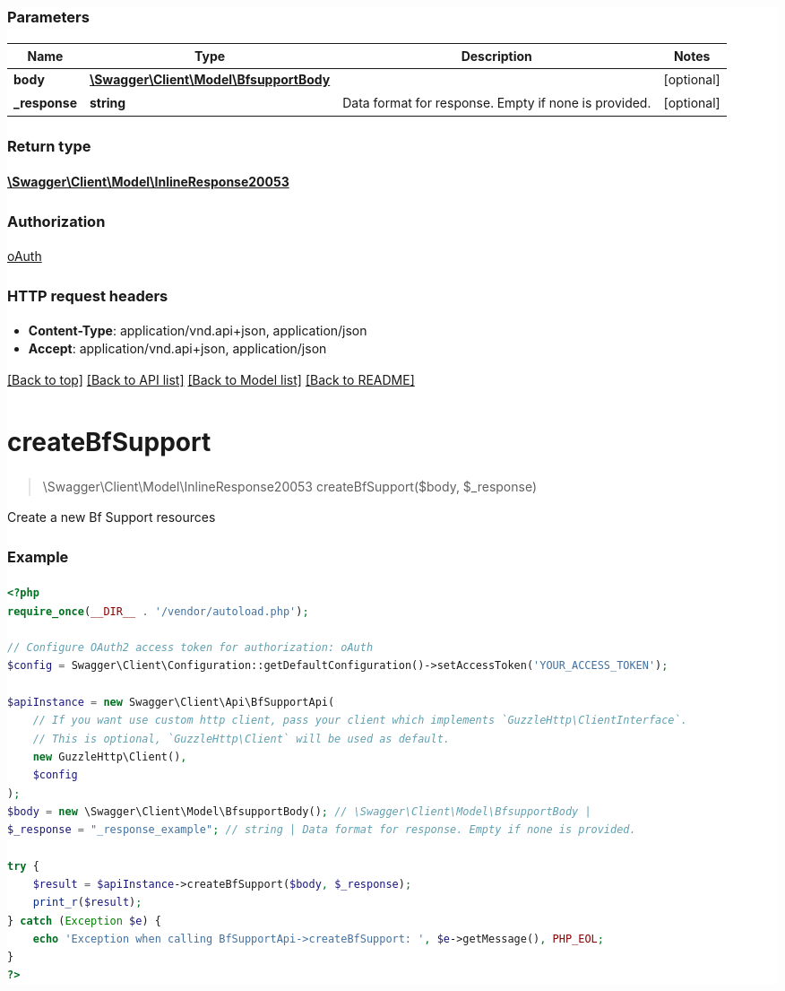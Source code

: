 ### Parameters

Name | Type | Description  | Notes
------------- | ------------- | ------------- | -------------
 **body** | [**\Swagger\Client\Model\BfsupportBody**](../Model/BfsupportBody.md)|  | [optional]
 **_response** | **string**| Data format for response. Empty if none is provided. | [optional]

### Return type

[**\Swagger\Client\Model\InlineResponse20053**](../Model/InlineResponse20053.md)

### Authorization

[oAuth](../../README.md#oAuth)

### HTTP request headers

 - **Content-Type**: application/vnd.api+json, application/json
 - **Accept**: application/vnd.api+json, application/json

[[Back to top]](#) [[Back to API list]](../../README.md#documentation-for-api-endpoints) [[Back to Model list]](../../README.md#documentation-for-models) [[Back to README]](../../README.md)

# **createBfSupport**
> \Swagger\Client\Model\InlineResponse20053 createBfSupport($body, $_response)

Create a new Bf Support resources

### Example
```php
<?php
require_once(__DIR__ . '/vendor/autoload.php');

// Configure OAuth2 access token for authorization: oAuth
$config = Swagger\Client\Configuration::getDefaultConfiguration()->setAccessToken('YOUR_ACCESS_TOKEN');

$apiInstance = new Swagger\Client\Api\BfSupportApi(
    // If you want use custom http client, pass your client which implements `GuzzleHttp\ClientInterface`.
    // This is optional, `GuzzleHttp\Client` will be used as default.
    new GuzzleHttp\Client(),
    $config
);
$body = new \Swagger\Client\Model\BfsupportBody(); // \Swagger\Client\Model\BfsupportBody | 
$_response = "_response_example"; // string | Data format for response. Empty if none is provided.

try {
    $result = $apiInstance->createBfSupport($body, $_response);
    print_r($result);
} catch (Exception $e) {
    echo 'Exception when calling BfSupportApi->createBfSupport: ', $e->getMessage(), PHP_EOL;
}
?>
```
